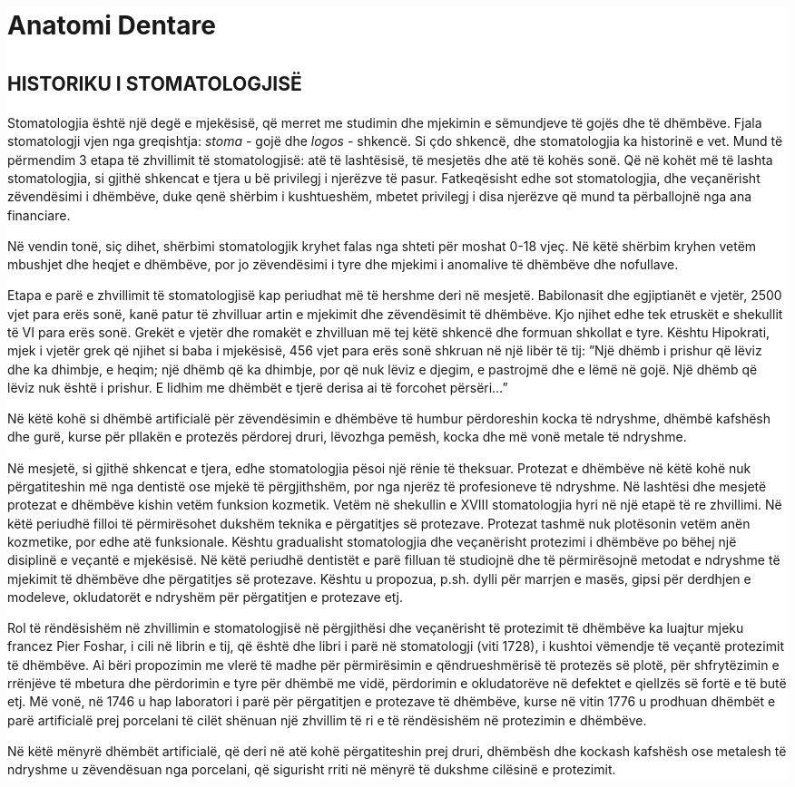 # Anatomi Dentare

## HISTORIKU I STOMATOLOGJISË

Stomatologjia është një degë e mjekësisë, që merret me studimin dhe mjekimin e sëmundjeve të gojës dhe të dhëmbëve. Fjala stomatologji vjen nga greqishtja: _stoma_ - gojë dhe _logos_ - shkencë. Si çdo shkencë, dhe stomatologjia ka historinë e vet. Mund të përmendim 3 etapa të zhvillimit të stomatologjisë: atë të lashtësisë, të mesjetës dhe atë të kohës sonë. Që në kohët më të lashta stomatologjia, si gjithë shkencat e tjera u bë privilegj i njerëzve të pasur. Fatkeqësisht edhe sot stomatologjia, dhe veçanërisht zëvendësimi i dhëmbëve, duke qenë shërbim i kushtueshëm, mbetet privilegj i disa njerëzve që mund ta përballojnë nga ana financiare.

Në vendin tonë, siç dihet, shërbimi stomatologjik kryhet falas nga shteti për moshat 0-18 vjeç. Në këtë shërbim kryhen vetëm mbushjet dhe heqjet e dhëmbëve, por jo zëvendësimi i tyre dhe mjekimi i anomalive të dhëmbëve dhe nofullave.

Etapa e parë e zhvillimit të stomatologjisë kap periudhat më të hershme deri në mesjetë. Babilonasit dhe egjiptianët e vjetër, 2500 vjet para erës sonë, kanë patur të zhvilluar artin e mjekimit dhe zëvendësimit të dhëmbëve. Kjo njihet edhe tek etruskët e shekullit të VI para erës sonë. Grekët e vjetër dhe romakët e zhvilluan më tej këtë shkencë dhe formuan shkollat e tyre. Kështu Hipokrati, mjek i vjetër grek që njihet si baba i mjekësisë, 456 vjet para erës sonë shkruan në një libër të tij: ”Një dhëmb i prishur që lëviz dhe ka dhimbje, e heqim; një dhëmb që ka dhimbje, por që nuk lëviz e djegim, e pastrojmë dhe e lëmë në gojë. Një dhëmb që lëviz nuk është i prishur. E lidhim me dhëmbët e tjerë derisa ai të forcohet përsëri…”

Në këtë kohë si dhëmbë artificialë për zëvendësimin e dhëmbëve të humbur përdoreshin kocka të ndryshme, dhëmbë kafshësh dhe gurë, kurse për pllakën e protezës përdorej druri, lëvozhga pemësh, kocka dhe më vonë metale të ndryshme.

Në mesjetë, si gjithë shkencat e tjera, edhe stomatologjia pësoi një rënie të theksuar. Protezat e dhëmbëve në këtë kohë nuk përgatiteshin më nga dentistë ose mjekë të përgjithshëm, por nga njerëz të profesioneve të ndryshme. Në lashtësi dhe mesjetë protezat e dhëmbëve kishin vetëm funksion kozmetik. Vetëm në shekullin e XVIII stomatologjia hyri në një etapë të re zhvillimi. Në këtë periudhë filloi të përmirësohet dukshëm teknika e përgatitjes së protezave. Protezat tashmë nuk plotësonin vetëm anën kozmetike, por edhe atë funksionale. Kështu gradualisht stomatologjia dhe veçanërisht protezimi i dhëmbëve po bëhej një disiplinë e veçantë e mjekësisë. Në këtë periudhë dentistët e parë filluan të studiojnë dhe të përmirësojnë metodat e ndryshme të mjekimit të dhëmbëve dhe përgatitjes së protezave. Kështu u propozua, p.sh. dylli për marrjen e masës, gipsi për derdhjen e modeleve, okludatorët e ndryshëm për përgatitjen e protezave etj.

Rol të rëndësishëm në zhvillimin e stomatologjisë në përgjithësi dhe veçanërisht të protezimit të dhëmbëve ka luajtur mjeku francez Pier Foshar, i cili në librin e tij, që është dhe libri i parë në stomatologji (viti 1728), i kushtoi vëmendje të veçantë protezimit të dhëmbëve. Ai bëri propozimin me vlerë të madhe për përmirësimin e qëndrueshmërisë të protezës së plotë, për shfrytëzimin e rrënjëve të mbetura dhe përdorimin e tyre për dhëmbë me vidë, përdorimin e okludatorëve në defektet e qiellzës së fortë e të butë etj. Më vonë, në 1746 u hap laboratori i parë për përgatitjen e protezave të dhëmbëve, kurse në vitin 1776 u prodhuan dhëmbët e parë artificialë prej porcelani të cilët shënuan një zhvillim të ri e të rëndësishëm në protezimin e dhëmbëve.

Në këtë mënyrë dhëmbët artificialë, që deri në atë kohë përgatiteshin prej druri, dhëmbësh dhe kockash kafshësh ose metalesh të ndryshme u zëvendësuan nga porcelani, që sigurisht rriti në mënyrë të dukshme cilësinë e protezimit.
